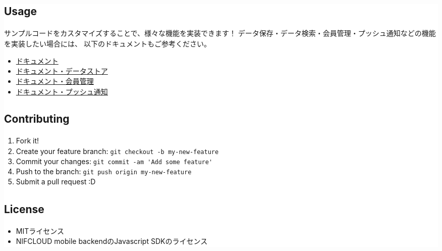 ## Usage

サンプルコードをカスタマイズすることで、様々な機能を実装できます！
データ保存・データ検索・会員管理・プッシュ通知などの機能を実装したい場合には、
以下のドキュメントもご参考ください。

* [ドキュメント](https://mbaas.NIFCLOUD.com/doc/current/?utm_source=community&utm_medium=referral&utm_campaign=sample_monaca_login_template)
* [ドキュメント・データストア](https://mbaas.NIFCLOUD.com/doc/current/sdkguide/javascript/datastore.html?utm_source=community&utm_medium=referral&utm_campaign=sample_monaca_login_template)
* [ドキュメント・会員管理](https://mbaas.NIFCLOUD.com/doc/current/sdkguide/javascript/user.html?utm_source=community&utm_medium=referral&utm_campaign=sample_monaca_login_template)
* [ドキュメント・プッシュ通知](https://mbaas.NIFCLOUD.com/doc/current/sdkguide/javascript/push.html?utm_source=community&utm_medium=referral&utm_campaign=sample_monaca_login_template)

## Contributing

1. Fork it!
2. Create your feature branch: `git checkout -b my-new-feature`
3. Commit your changes: `git commit -am 'Add some feature'`
4. Push to the branch: `git push origin my-new-feature`
5. Submit a pull request :D

## License

* MITライセンス
* NIFCLOUD mobile backendのJavascript SDKのライセンス
